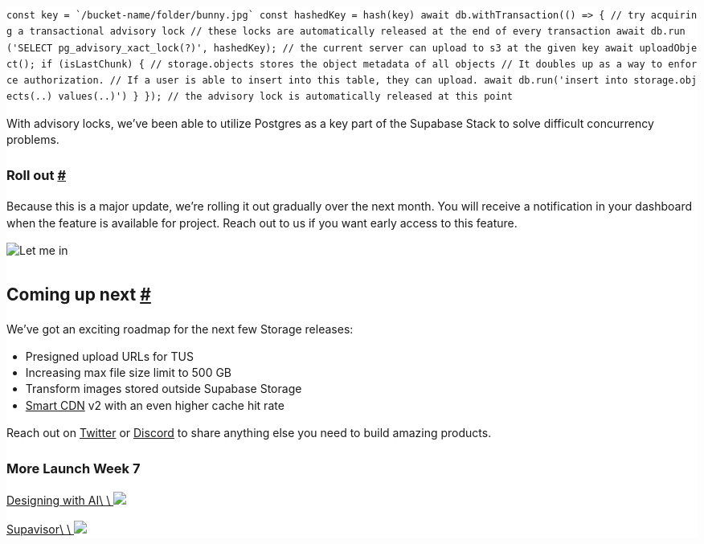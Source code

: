 ``
const key = `/bucket-name/folder/bunny.jpg`
const hashedKey = hash(key)
await db.withTransaction(() => {
	// try acquiring a transactional advisory lock
	// these locks are automatically released at the end of every transaction
	await db.run('SELECT pg_advisory_xact_lock(?)', hashedKey);
	// the current server can upload to s3 at the given key
	await uploadObject();
if (isLastChunk) {
    // storage.objects stores the object metadata of all objects
    // It doubles up as a way to enforce authorization.
    // If a user is able to insert into this table, they can upload.
    await db.run('insert into storage.objects(..) values(..)')
}
});
// the advisory lock is automatically released at this point
``

With advisory locks, we’ve been able to utilize Postgres as a key part of the Supabase Stack to solve difficult concurrency problems.

### Roll out [\#](https://supabase.com/blog/storage-v3-resumable-uploads\#roll-out)

Because this is a major update, we’re rolling it out gradually over the next month. You will receive a notification in your dashboard when the feature is available for project. Reach out to us if you want early access to this feature.

![Let me in](https://supabase.com/_next/image?url=%2Fimages%2Fblog%2Flaunch-week-7%2Fday-3-storage-resumable-uploads%2Flet-me-in.gif&w=3840&q=75&dpl=dpl_7FY8EmFQ6G3YqautJ4Fvh1viLnvu)

## Coming up next [\#](https://supabase.com/blog/storage-v3-resumable-uploads\#coming-up-next)

We’ve got an exciting roadmap for the next few Storage releases:

- Presigned upload URLs for TUS
- Increasing max file size limit to 500 GB
- Transform images stored outside Supabase Storage
- [Smart CDN](https://supabase.com/docs/guides/storage/cdn/smart-cdn) v2 with an even higher cache hit rate

Reach out on [Twitter](https://twitter.com/supabase) or [Discord](http://discord.supabase.com/) to share anything else you need to build amazing products.

### More Launch Week 7

[Designing with AI\\
\\
![](https://supabase.com/_next/image?url=%2Fimages%2Flaunchweek%2Fseven%2Fday0%2Fai-images%2F00-ai-images-thumb.png&w=3840&q=75&dpl=dpl_7FY8EmFQ6G3YqautJ4Fvh1viLnvu)](https://supabase.com/blog/designing-with-ai-midjourney)

[Supavisor\\
\\
![](https://supabase.com/_next/image?url=%2Fimages%2Flaunchweek%2Fseven%2Fday0%2Fsupavisor%2Fsupavisor-thumb.png&w=3840&q=75&dpl=dpl_7FY8EmFQ6G3YqautJ4Fvh1viLnvu)](https://github.com/supabase/supavisor)
